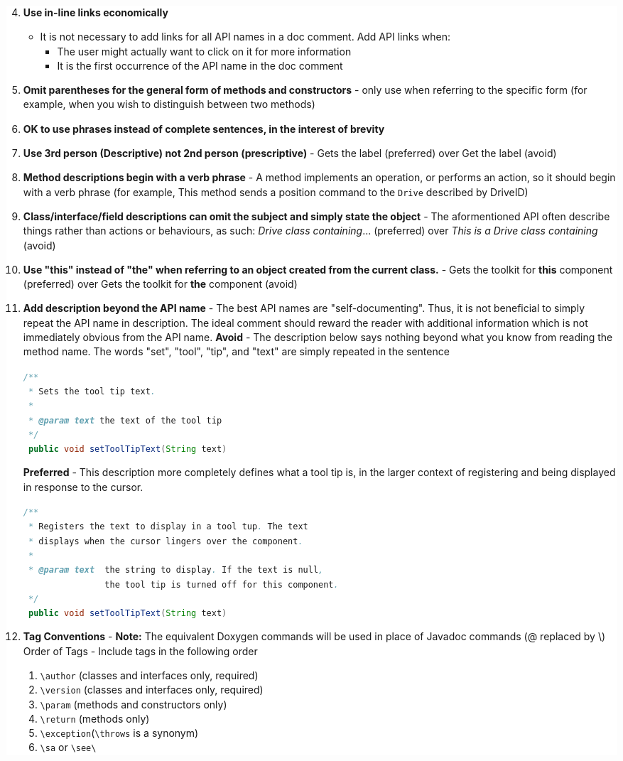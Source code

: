 4. **Use in-line links economically**
    * It is not necessary to add links for all API names in a doc comment. Add API links when:
        *   The user might actually want to click on it for more information
        *   It is the first occurrence of the API name in the doc comment
5. **Omit parentheses for the general form of methods and constructors** - only use when referring to the specific form (for example, when you wish to distinguish between two methods)
6. **OK to use phrases instead of complete sentences, in the interest of brevity**
7. **Use 3rd person (Descriptive) not 2nd person (prescriptive)** - Gets the label (preferred) over Get the label (avoid)
8. **Method descriptions begin with a verb phrase** - A method implements an operation, or performs an action, so it should begin with a verb phrase (for example, This method sends a position command to the `Drive` described by DriveID)
9. **Class/interface/field descriptions can omit the subject and simply state the object** - The aformentioned API often describe things rather than actions or behaviours, as such: *Drive class containing*... (preferred) over *This is a Drive class containing* (avoid)
10. **Use "this" instead of "the" when referring to an object created from the current class.** - Gets the toolkit for **this** component (preferred) over Gets the toolkit for **the** component (avoid)
11. **Add description beyond the API name** - The best API names are "self-documenting". Thus, it is not beneficial to simply repeat the API name in description. The ideal comment should reward the reader with additional information which is not immediately obvious from the API name.
    **Avoid** - The description below says nothing beyond what you know from reading the method name. The words "set", "tool", "tip", and "text" are simply repeated in the sentence
    ```java
    /**
     * Sets the tool tip text.
     * 
     * @param text the text of the tool tip
     */
     public void setToolTipText(String text)
    ```
    **Preferred** - This description more completely defines what a tool tip is, in the larger context of registering and being displayed in response to the cursor.
    
    ```java
    /**
     * Registers the text to display in a tool tup. The text
     * displays when the cursor lingers over the component.
     *
     * @param text  the string to display. If the text is null,
                    the tool tip is turned off for this component.
     */
     public void setToolTipText(String text)
    ```
12. **Tag Conventions** - **Note:** The equivalent Doxygen commands will be used in place of Javadoc commands (@ replaced by \\)
    Order of Tags - Include tags in the following order
    1.  `\author` (classes and interfaces only, required)
    2.  `\version` (classes and interfaces only, required)
    3.  `\param` (methods and constructors only)
    4.  `\return` (methods only)
    5.  `\exception`(`\throws` is a synonym)
    6.  `\sa` or `\see\`








